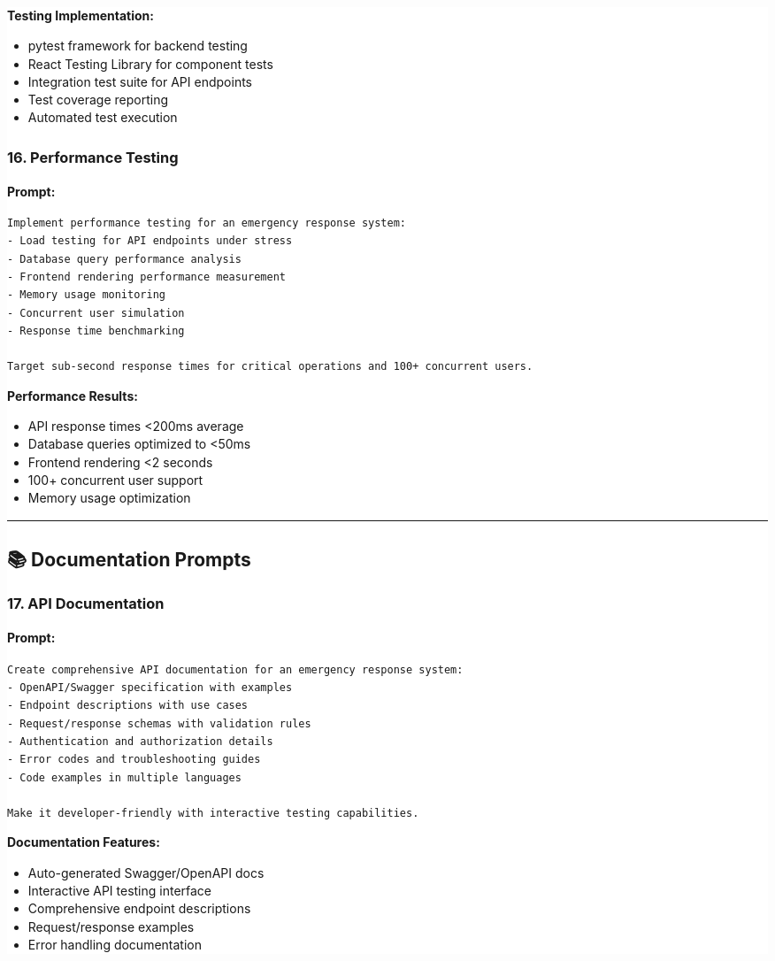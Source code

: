 **Testing Implementation:**
- pytest framework for backend testing
- React Testing Library for component tests
- Integration test suite for API endpoints
- Test coverage reporting
- Automated test execution

### 16. Performance Testing
**Prompt:**
```
Implement performance testing for an emergency response system:
- Load testing for API endpoints under stress
- Database query performance analysis
- Frontend rendering performance measurement
- Memory usage monitoring
- Concurrent user simulation
- Response time benchmarking

Target sub-second response times for critical operations and 100+ concurrent users.
```

**Performance Results:**
- API response times <200ms average
- Database queries optimized to <50ms
- Frontend rendering <2 seconds
- 100+ concurrent user support
- Memory usage optimization

---

## 📚 Documentation Prompts

### 17. API Documentation
**Prompt:**
```
Create comprehensive API documentation for an emergency response system:
- OpenAPI/Swagger specification with examples
- Endpoint descriptions with use cases
- Request/response schemas with validation rules
- Authentication and authorization details
- Error codes and troubleshooting guides
- Code examples in multiple languages

Make it developer-friendly with interactive testing capabilities.
```

**Documentation Features:**
- Auto-generated Swagger/OpenAPI docs
- Interactive API testing interface
- Comprehensive endpoint descriptions
- Request/response examples
- Error handling documentation
